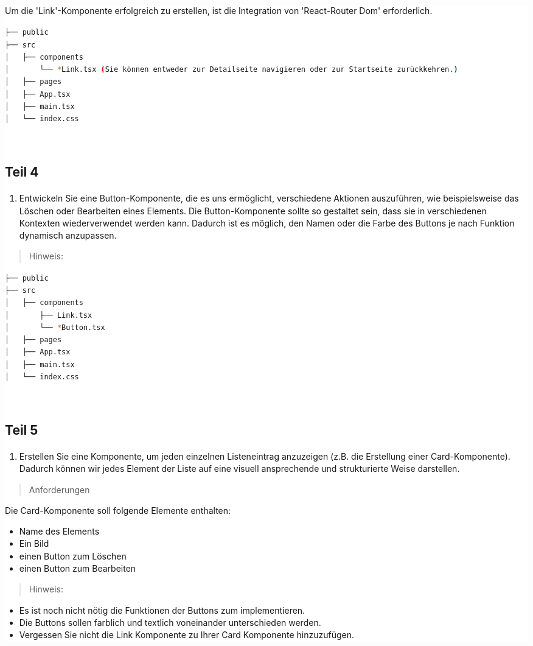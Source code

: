 Um die 'Link'-Komponente erfolgreich zu erstellen, ist die Integration von 'React-Router Dom' erforderlich.

```bash
├── public
├── src
│   ├── components
│       └── *Link.tsx (Sie können entweder zur Detailseite navigieren oder zur Startseite zurückkehren.) 
│   ├── pages
│   ├── App.tsx
│   ├── main.tsx
│   └── index.css
```

<p>&nbsp;</p>

## Teil 4

1. Entwickeln Sie eine Button-Komponente, die es uns ermöglicht, verschiedene Aktionen auszuführen, wie beispielsweise das Löschen oder Bearbeiten eines Elements. Die Button-Komponente sollte so gestaltet sein, dass sie in verschiedenen Kontexten wiederverwendet werden kann. Dadurch ist es möglich, den Namen oder die Farbe des Buttons je nach Funktion dynamisch anzupassen.

> Hinweis:

```bash
├── public
├── src
│   ├── components
│       ├── Link.tsx
│       └── *Button.tsx  
│   ├── pages
│   ├── App.tsx
│   ├── main.tsx
│   └── index.css
```

<p>&nbsp;</p>


## Teil 5

1. Erstellen Sie eine Komponente, um jeden einzelnen Listeneintrag anzuzeigen (z.B. die Erstellung einer Card-Komponente). Dadurch können wir jedes Element der Liste auf eine visuell ansprechende und strukturierte Weise darstellen.

> Anforderungen

Die Card-Komponente soll folgende Elemente enthalten:
- Name des Elements
- Ein Bild
- einen Button zum Löschen
- einen Button zum Bearbeiten

> Hinweis:
- Es ist noch nicht nötig die Funktionen der Buttons zum implementieren.
- Die Buttons sollen farblich und textlich voneinander unterschieden werden.
- Vergessen Sie nicht die Link Komponente zu Ihrer Card Komponente hinzuzufügen. 
